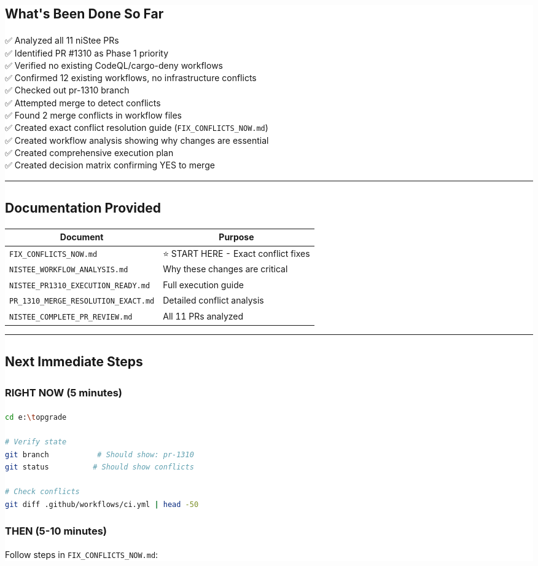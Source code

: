 
## What's Been Done So Far

✅ Analyzed all 11 niStee PRs  
✅ Identified PR #1310 as Phase 1 priority  
✅ Verified no existing CodeQL/cargo-deny workflows  
✅ Confirmed 12 existing workflows, no infrastructure conflicts  
✅ Checked out pr-1310 branch  
✅ Attempted merge to detect conflicts  
✅ Found 2 merge conflicts in workflow files  
✅ Created exact conflict resolution guide (`FIX_CONFLICTS_NOW.md`)  
✅ Created workflow analysis showing why changes are essential  
✅ Created comprehensive execution plan  
✅ Created decision matrix confirming YES to merge  

---

## Documentation Provided

| Document | Purpose |
|----------|---------|
| `FIX_CONFLICTS_NOW.md` | ⭐ START HERE - Exact conflict fixes |
| `NISTEE_WORKFLOW_ANALYSIS.md` | Why these changes are critical |
| `NISTEE_PR1310_EXECUTION_READY.md` | Full execution guide |
| `PR_1310_MERGE_RESOLUTION_EXACT.md` | Detailed conflict analysis |
| `NISTEE_COMPLETE_PR_REVIEW.md` | All 11 PRs analyzed |

---

## Next Immediate Steps

### RIGHT NOW (5 minutes)

```bash
cd e:\topgrade

# Verify state
git branch           # Should show: pr-1310
git status          # Should show conflicts

# Check conflicts
git diff .github/workflows/ci.yml | head -50
```

### THEN (5-10 minutes)

Follow steps in `FIX_CONFLICTS_NOW.md`:
